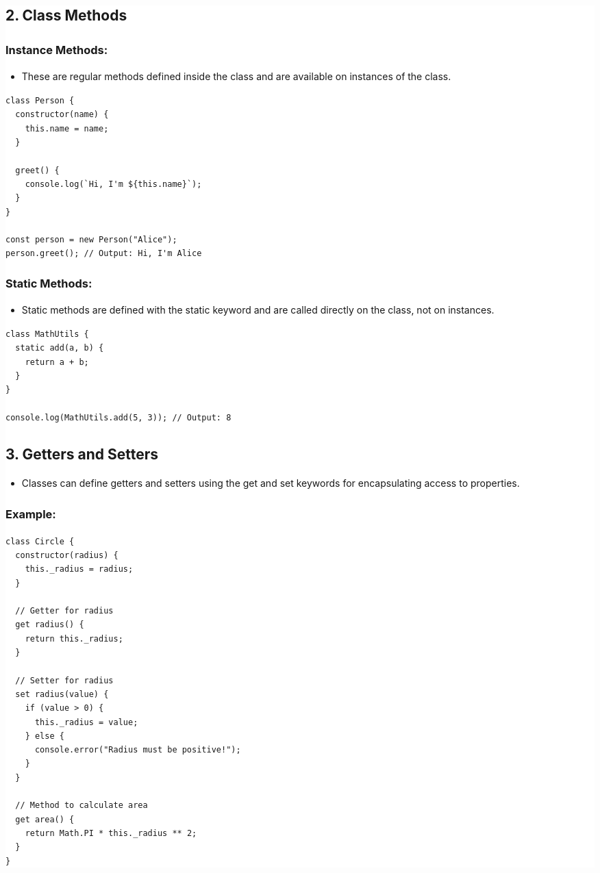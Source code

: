 ## 2. Class Methods
### Instance Methods:
 - These are regular methods defined inside the class and are available on instances of the class.
```
class Person {
  constructor(name) {
    this.name = name;
  }

  greet() {
    console.log(`Hi, I'm ${this.name}`);
  }
}

const person = new Person("Alice");
person.greet(); // Output: Hi, I'm Alice
```

### Static Methods:
 - Static methods are defined with the static keyword and are called directly on the class, not on instances.
```
class MathUtils {
  static add(a, b) {
    return a + b;
  }
}

console.log(MathUtils.add(5, 3)); // Output: 8
```

## 3. Getters and Setters
 - Classes can define getters and setters using the get and set keywords for encapsulating access to properties.

### Example:
```
class Circle {
  constructor(radius) {
    this._radius = radius;
  }

  // Getter for radius
  get radius() {
    return this._radius;
  }

  // Setter for radius
  set radius(value) {
    if (value > 0) {
      this._radius = value;
    } else {
      console.error("Radius must be positive!");
    }
  }

  // Method to calculate area
  get area() {
    return Math.PI * this._radius ** 2;
  }
}

```